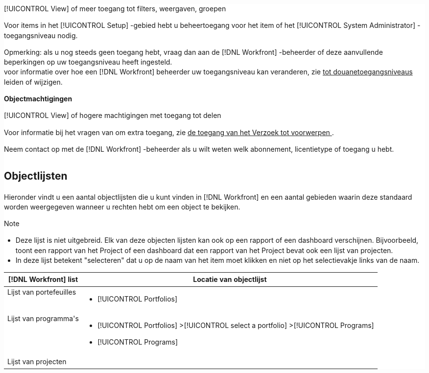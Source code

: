    <td> <p>[!UICONTROL View] of meer toegang tot filters, weergaven, groepen</p> <P>Voor items in het [!UICONTROL Setup] -gebied hebt u beheertoegang voor het item of het [!UICONTROL System Administrator] -toegangsniveau nodig.</P> <p>Opmerking: als u nog steeds geen toegang hebt, vraag dan aan de [!DNL Workfront] -beheerder of deze aanvullende beperkingen op uw toegangsniveau heeft ingesteld.<br> voor informatie over hoe een [!DNL Workfront] beheerder uw toegangsniveau kan veranderen, zie <a href="../../../administration-and-setup/add-users/configure-and-grant-access/create-modify-access-levels.md" class="MCXref xref"> tot douanetoegangsniveaus </a> leiden of wijzigen.</p> </td> 
  </tr> 
  <tr> 
   <td role="rowheader"><strong>Objectmachtigingen</strong></td> 
   <td> <p>[!UICONTROL View] of hogere machtigingen met toegang tot delen</p> <p>Voor informatie bij het vragen van om extra toegang, zie <a href="../../../workfront-basics/grant-and-request-access-to-objects/request-access.md" class="MCXref xref"> de toegang van het Verzoek tot voorwerpen </a>.</p> </td>
  </tr> 
 </tbody> 
</table>

Neem contact op met de [!DNL Workfront] -beheerder als u wilt weten welk abonnement, licentietype of toegang u hebt.

## Objectlijsten

Hieronder vindt u een aantal objectlijsten die u kunt vinden in [!DNL Workfront] en een aantal gebieden waarin deze standaard worden weergegeven wanneer u rechten hebt om een object te bekijken.

>[!NOTE]
>
>* Deze lijst is niet uitgebreid. Elk van deze objecten lijsten kan ook op een rapport of een dashboard verschijnen. Bijvoorbeeld, toont een rapport van het Project of een dashboard dat een rapport van het Project bevat ook een lijst van projecten.
>* In deze lijst betekent &quot;selecteren&quot; dat u op de naam van het item moet klikken en niet op het selectievakje links van de naam.


<table style="table-layout:auto"> 
 <col> 
 <col> 
 <thead> 
  <tr> 
   <th><strong>[!DNL Workfront] list</strong></th> 
   <th><strong>Locatie van objectlijst</strong></th> 
  </tr> 
 </thead> 
 <tbody> 
  <tr> 
   <td>Lijst van portefeuilles</td> 
   <td> 
    <ul> 
     <li> <p>[!UICONTROL Portfolios]</p> </li> 
    </ul> </td> 
  </tr> 
  <tr> 
   <td>Lijst van programma's</td> 
   <td> 
    <ul> 
     <li> <p>[!UICONTROL Portfolios] &gt;[!UICONTROL select a portfolio] &gt;[!UICONTROL Programs]</p> </li> 
     <li data-mc-conditions="QuicksilverOrClassic.Quicksilver"> <p>[!UICONTROL Programs]</p> </li> 
    </ul> </td> 
  </tr> 
  <tr> 
   <td>Lijst van projecten</td> 
   <td> 
    <ul> 